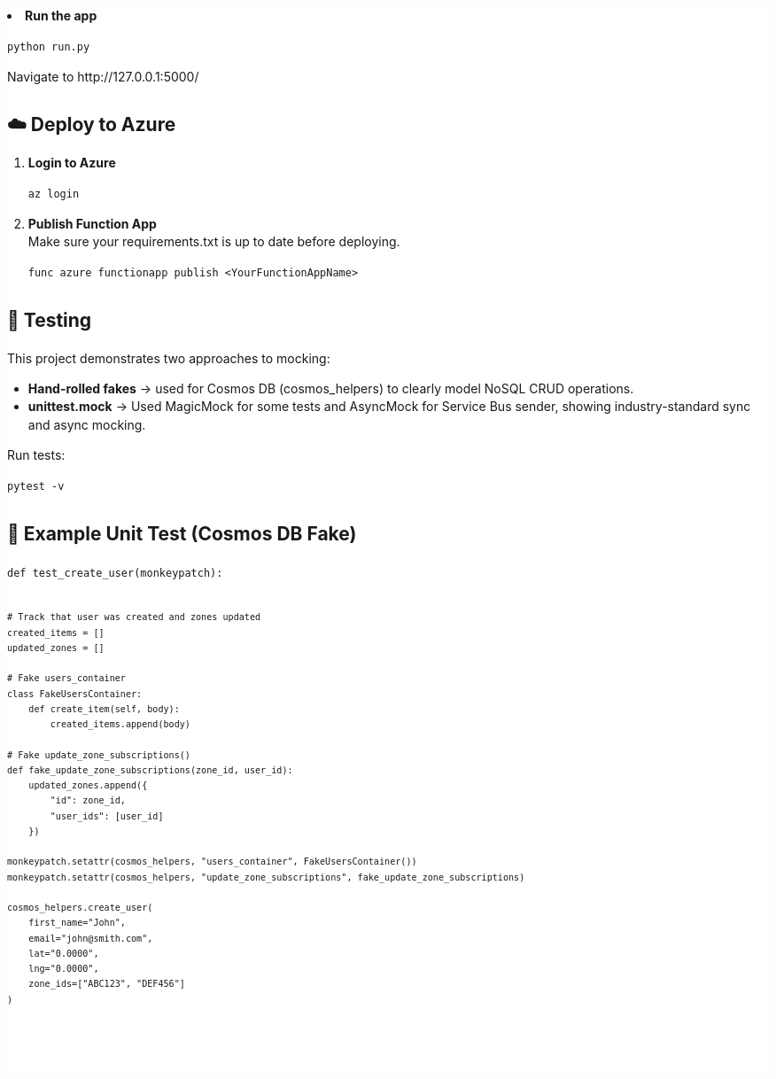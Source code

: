 <li><strong>Run the app</strong></li>
<pre><code>python run.py</code></pre>
Navigate to http://127.0.0.1:5000/
</ol>

<h2>☁️ Deploy to Azure</h2>
<ol>
<li><strong>Login to Azure</strong></li>
<pre><code>az login</code></pre>

<li><strong>Publish Function App</strong></li>
Make sure your requirements.txt is up to date before deploying.
<pre><code>func azure functionapp publish &lt;YourFunctionAppName&gt;</code></pre>
</ol>

<h2>🧪 Testing</h2>
This project demonstrates two approaches to mocking:
<ul>
    <li><strong>Hand-rolled fakes</strong> → used for Cosmos DB (cosmos_helpers) to clearly model NoSQL CRUD operations.</li>
    <li><strong>unittest.mock</strong> → Used MagicMock for some tests and AsyncMock for Service Bus sender, showing industry-standard sync and async mocking.</li>
</ul>
Run tests:
<pre><code>pytest -v</code></pre>

<h2>📌 Example Unit Test (Cosmos DB Fake)</h2>
<pre><code>def test_create_user(monkeypatch):

    # Track that user was created and zones updated
    created_items = []
    updated_zones = []

    # Fake users_container
    class FakeUsersContainer:
        def create_item(self, body):
            created_items.append(body)

    # Fake update_zone_subscriptions()
    def fake_update_zone_subscriptions(zone_id, user_id):
        updated_zones.append({
            "id": zone_id,
            "user_ids": [user_id]
        })

    monkeypatch.setattr(cosmos_helpers, "users_container", FakeUsersContainer())
    monkeypatch.setattr(cosmos_helpers, "update_zone_subscriptions", fake_update_zone_subscriptions)

    cosmos_helpers.create_user(
        first_name="John",
        email="john@smith.com",
        lat="0.0000",
        lng="0.0000",
        zone_ids=["ABC123", "DEF456"]
    )

